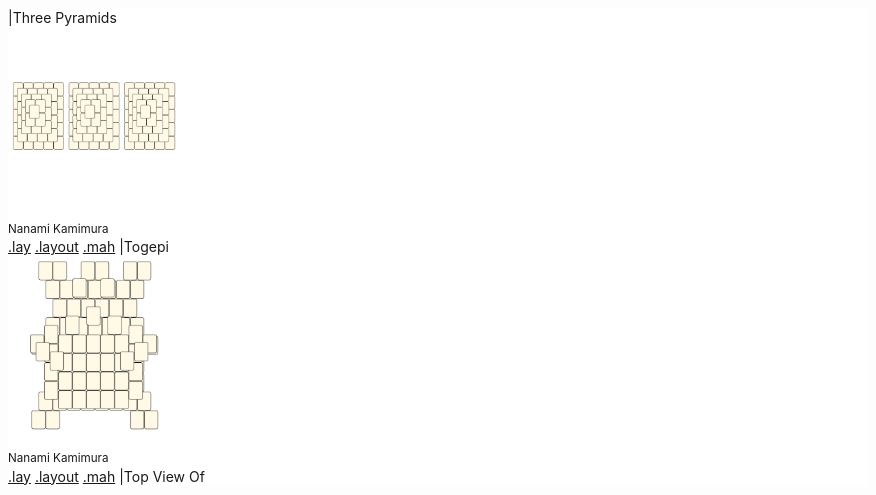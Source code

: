 |Three Pyramids<br><img src="./eclayouts/three_pyramids_3.svg" height="180" width="175"><br> <sub>Nanami Kamimura</sub> <br>[.lay](./eclayouts/three_pyramids_3.lay)  [.layout](./eclayouts/three_pyramids_3.layout)  [.mah](./eclayouts/three_pyramids_3.mah) |Togepi<br><img src="./eclayouts/togepi_2.svg" height="180" width="175"><br> <sub>Nanami Kamimura</sub> <br>[.lay](./eclayouts/togepi_2.lay)  [.layout](./eclayouts/togepi_2.layout)  [.mah](./eclayouts/togepi_2.mah) |Top View Of